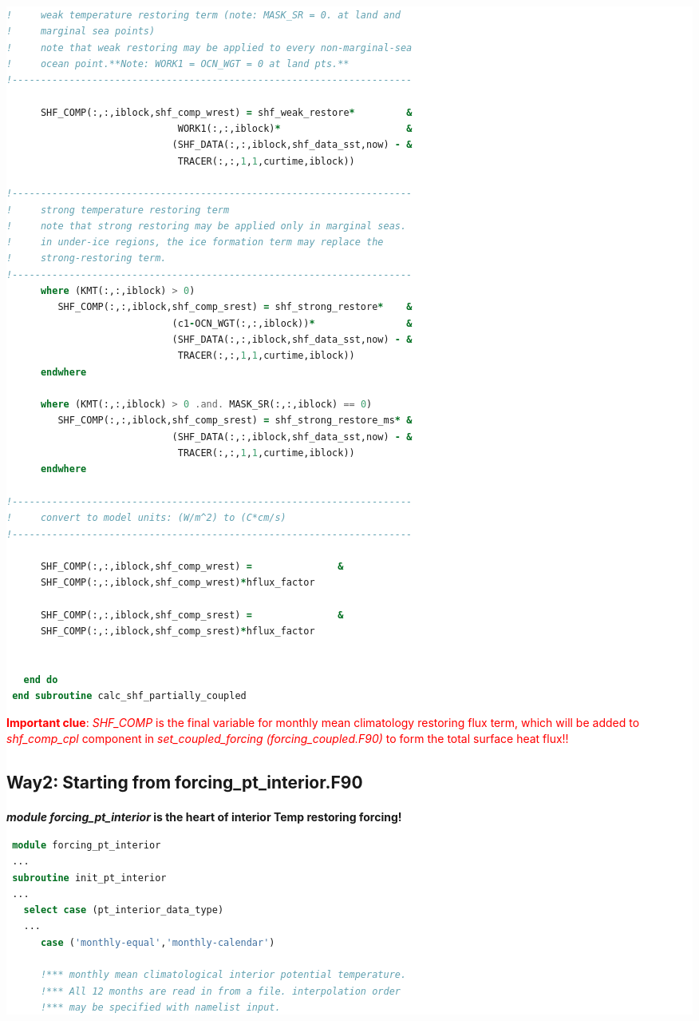 ```fortran
!     weak temperature restoring term (note: MASK_SR = 0. at land and
!     marginal sea points)
!     note that weak restoring may be applied to every non-marginal-sea
!     ocean point.**Note: WORK1 = OCN_WGT = 0 at land pts.**
!----------------------------------------------------------------------

      SHF_COMP(:,:,iblock,shf_comp_wrest) = shf_weak_restore*         &
                              WORK1(:,:,iblock)*                      &
                             (SHF_DATA(:,:,iblock,shf_data_sst,now) - &
                              TRACER(:,:,1,1,curtime,iblock))

!----------------------------------------------------------------------
!     strong temperature restoring term
!     note that strong restoring may be applied only in marginal seas.
!     in under-ice regions, the ice formation term may replace the
!     strong-restoring term.
!----------------------------------------------------------------------
      where (KMT(:,:,iblock) > 0)
         SHF_COMP(:,:,iblock,shf_comp_srest) = shf_strong_restore*    &
                             (c1-OCN_WGT(:,:,iblock))*                &
                             (SHF_DATA(:,:,iblock,shf_data_sst,now) - &
                              TRACER(:,:,1,1,curtime,iblock))
      endwhere

      where (KMT(:,:,iblock) > 0 .and. MASK_SR(:,:,iblock) == 0)
         SHF_COMP(:,:,iblock,shf_comp_srest) = shf_strong_restore_ms* &
                             (SHF_DATA(:,:,iblock,shf_data_sst,now) - &
                              TRACER(:,:,1,1,curtime,iblock))
      endwhere
 
!----------------------------------------------------------------------
!     convert to model units: (W/m^2) to (C*cm/s)
!----------------------------------------------------------------------

      SHF_COMP(:,:,iblock,shf_comp_wrest) =               &
      SHF_COMP(:,:,iblock,shf_comp_wrest)*hflux_factor                    
 
      SHF_COMP(:,:,iblock,shf_comp_srest) =               &
      SHF_COMP(:,:,iblock,shf_comp_srest)*hflux_factor


   end do
 end subroutine calc_shf_partially_coupled
```
<span style="color:red;">**Important clue**: *SHF_COMP* is the final variable for monthly mean climatology restoring flux term, which will be added to *shf_comp_cpl* component in *set_coupled_forcing (forcing_coupled.F90)* to form the total surface heat flux!!</span>

## Way2: Starting from forcing_pt_interior.F90
***module forcing_pt_interior* is the heart of interior Temp restoring forcing!**
```fortran
 module forcing_pt_interior
 ...
 subroutine init_pt_interior
 ...
   select case (pt_interior_data_type)
   ...
      case ('monthly-equal','monthly-calendar')

      !*** monthly mean climatological interior potential temperature.
      !*** All 12 months are read in from a file. interpolation order
      !*** may be specified with namelist input.
```